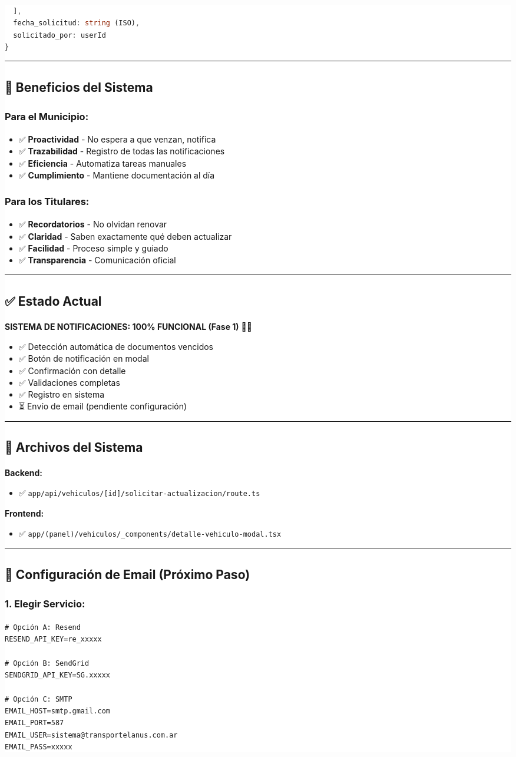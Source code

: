 ```typescript
  ],
  fecha_solicitud: string (ISO),
  solicitado_por: userId
}
```

---

## 🎯 Beneficios del Sistema

### **Para el Municipio:**
- ✅ **Proactividad** - No espera a que venzan, notifica
- ✅ **Trazabilidad** - Registro de todas las notificaciones
- ✅ **Eficiencia** - Automatiza tareas manuales
- ✅ **Cumplimiento** - Mantiene documentación al día

### **Para los Titulares:**
- ✅ **Recordatorios** - No olvidan renovar
- ✅ **Claridad** - Saben exactamente qué deben actualizar
- ✅ **Facilidad** - Proceso simple y guiado
- ✅ **Transparencia** - Comunicación oficial

---

## ✅ Estado Actual

**SISTEMA DE NOTIFICACIONES: 100% FUNCIONAL (Fase 1)** 📧✨

- ✅ Detección automática de documentos vencidos
- ✅ Botón de notificación en modal
- ✅ Confirmación con detalle
- ✅ Validaciones completas
- ✅ Registro en sistema
- ⏳ Envío de email (pendiente configuración)

---

## 📂 Archivos del Sistema

**Backend:**
- ✅ `app/api/vehiculos/[id]/solicitar-actualizacion/route.ts`

**Frontend:**
- ✅ `app/(panel)/vehiculos/_components/detalle-vehiculo-modal.tsx`

---

## 🔧 Configuración de Email (Próximo Paso)

### **1. Elegir Servicio:**
```env
# Opción A: Resend
RESEND_API_KEY=re_xxxxx

# Opción B: SendGrid
SENDGRID_API_KEY=SG.xxxxx

# Opción C: SMTP
EMAIL_HOST=smtp.gmail.com
EMAIL_PORT=587
EMAIL_USER=sistema@transportelanus.com.ar
EMAIL_PASS=xxxxx
```